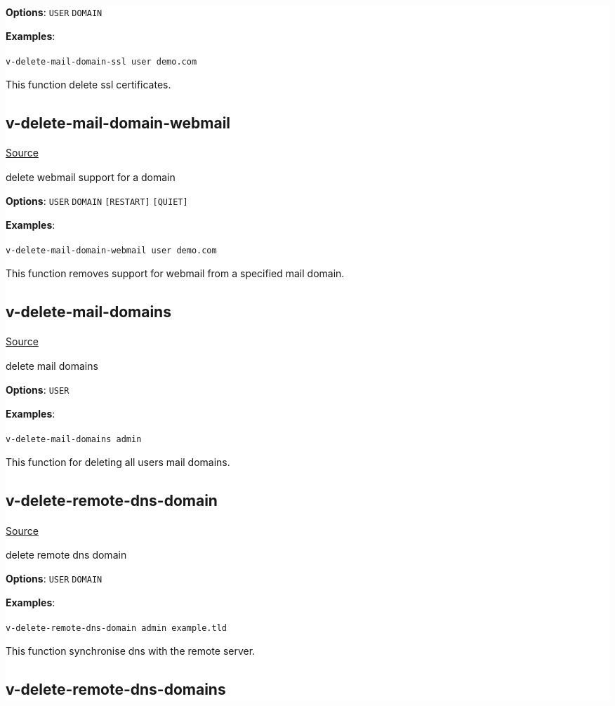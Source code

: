 **Options**: `USER` `DOMAIN`

**Examples**:

```bash
v-delete-mail-domain-ssl user demo.com
```

This function delete ssl certificates.

## v-delete-mail-domain-webmail

[Source](https://github.com/hestiacp/hestiacp/blob/release/bin/v-delete-mail-domain-webmail)

delete webmail support for a domain

**Options**: `USER` `DOMAIN` `[RESTART]` `[QUIET]`

**Examples**:

```bash
v-delete-mail-domain-webmail user demo.com
```

This function removes support for webmail from
a specified mail domain.

## v-delete-mail-domains

[Source](https://github.com/hestiacp/hestiacp/blob/release/bin/v-delete-mail-domains)

delete mail domains

**Options**: `USER`

**Examples**:

```bash
v-delete-mail-domains admin
```

This function for deleting all users mail domains.

## v-delete-remote-dns-domain

[Source](https://github.com/hestiacp/hestiacp/blob/release/bin/v-delete-remote-dns-domain)

delete remote dns domain

**Options**: `USER` `DOMAIN`

**Examples**:

```bash
v-delete-remote-dns-domain admin example.tld
```

This function synchronise dns with the remote server.

## v-delete-remote-dns-domains
